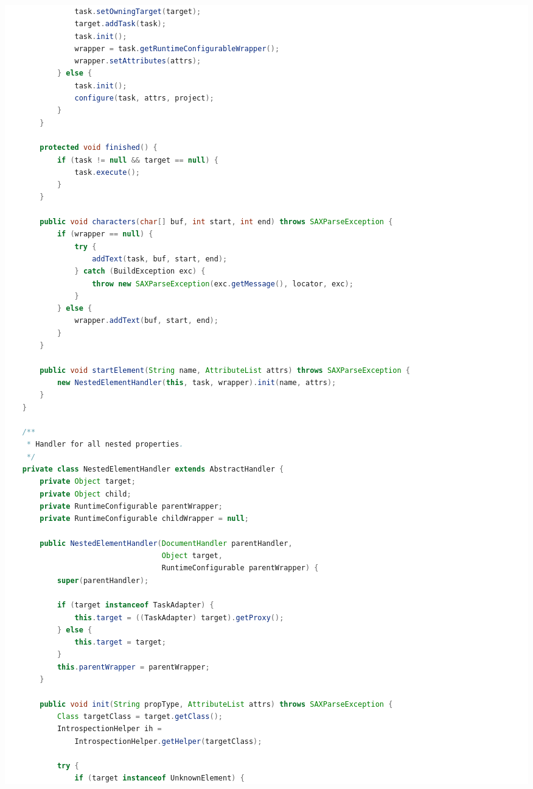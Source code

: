 ```java
                task.setOwningTarget(target);
                target.addTask(task);
                task.init();
                wrapper = task.getRuntimeConfigurableWrapper();
                wrapper.setAttributes(attrs);
            } else {
                task.init();
                configure(task, attrs, project);
            }
        }

        protected void finished() {
            if (task != null && target == null) {
                task.execute();
            }
        }

        public void characters(char[] buf, int start, int end) throws SAXParseException {
            if (wrapper == null) {
                try {
                    addText(task, buf, start, end);
                } catch (BuildException exc) {
                    throw new SAXParseException(exc.getMessage(), locator, exc);
                }
            } else {
                wrapper.addText(buf, start, end);
            }
        }

        public void startElement(String name, AttributeList attrs) throws SAXParseException {
            new NestedElementHandler(this, task, wrapper).init(name, attrs);
        }
    }

    /**
     * Handler for all nested properties.
     */
    private class NestedElementHandler extends AbstractHandler {
        private Object target;
        private Object child;
        private RuntimeConfigurable parentWrapper;
        private RuntimeConfigurable childWrapper = null;

        public NestedElementHandler(DocumentHandler parentHandler, 
                                    Object target,
                                    RuntimeConfigurable parentWrapper) {
            super(parentHandler);

            if (target instanceof TaskAdapter) {
                this.target = ((TaskAdapter) target).getProxy();
            } else {
                this.target = target;
            }
            this.parentWrapper = parentWrapper;
        }

        public void init(String propType, AttributeList attrs) throws SAXParseException {
            Class targetClass = target.getClass();
            IntrospectionHelper ih = 
                IntrospectionHelper.getHelper(targetClass);

            try {
                if (target instanceof UnknownElement) {
```